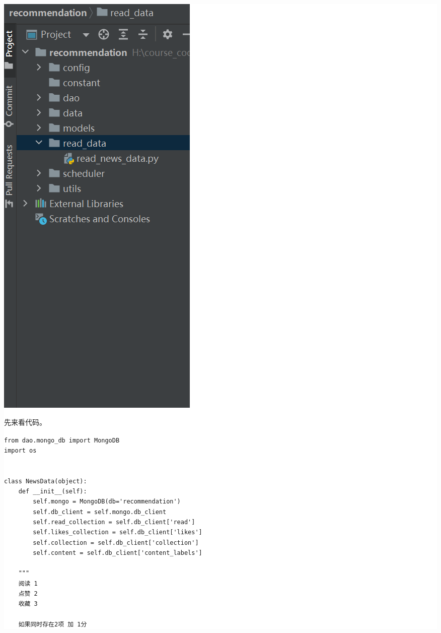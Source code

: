 ![图片](images/665271/857235f5ac30d7d31c2e76fc5e64ec05.png)

先来看代码。

```plain
from dao.mongo_db import MongoDB
import os


class NewsData(object):
    def __init__(self):
        self.mongo = MongoDB(db='recommendation')
        self.db_client = self.mongo.db_client
        self.read_collection = self.db_client['read']
        self.likes_collection = self.db_client['likes']
        self.collection = self.db_client['collection']
        self.content = self.db_client['content_labels']

    """
    阅读 1
    点赞 2
    收藏 3

    如果同时存在2项 加 1分
```